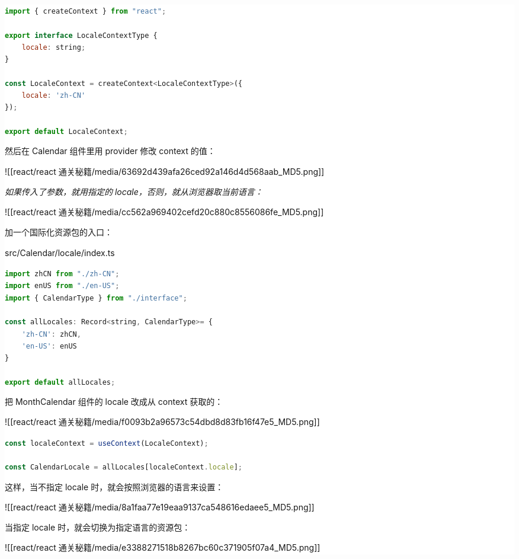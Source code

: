 ```javascript
import { createContext } from "react";

export interface LocaleContextType {
    locale: string;
}

const LocaleContext = createContext<LocaleContextType>({
    locale: 'zh-CN'
});

export default LocaleContext;
```
然后在 Calendar 组件里用 provider 修改 context 的值：

![[react/react 通关秘籍/media/63692d439afa26ced92a146d4d568aab_MD5.png]]

*如果传入了参数，就用指定的 locale，否则，就从浏览器取当前语言：*

![[react/react 通关秘籍/media/cc562a969402cefd20c880c8556086fe_MD5.png]]

加一个国际化资源包的入口：

src/Calendar/locale/index.ts

```javascript
import zhCN from "./zh-CN";
import enUS from "./en-US";
import { CalendarType } from "./interface";

const allLocales: Record<string, CalendarType>= {
    'zh-CN': zhCN,
    'en-US': enUS
}

export default allLocales;
```
把 MonthCalendar 组件的 locale 改成从 context 获取的：

![[react/react 通关秘籍/media/f0093b2a96573c54dbd8d83fb16f47e5_MD5.png]]

```javascript
const localeContext = useContext(LocaleContext);

const CalendarLocale = allLocales[localeContext.locale];
```

这样，当不指定 locale 时，就会按照浏览器的语言来设置：

![[react/react 通关秘籍/media/8a1faa77e19eaa9137ca548616edaee5_MD5.png]]

当指定 locale 时，就会切换为指定语言的资源包：

![[react/react 通关秘籍/media/e3388271518b8267bc60c371905f07a4_MD5.png]]

